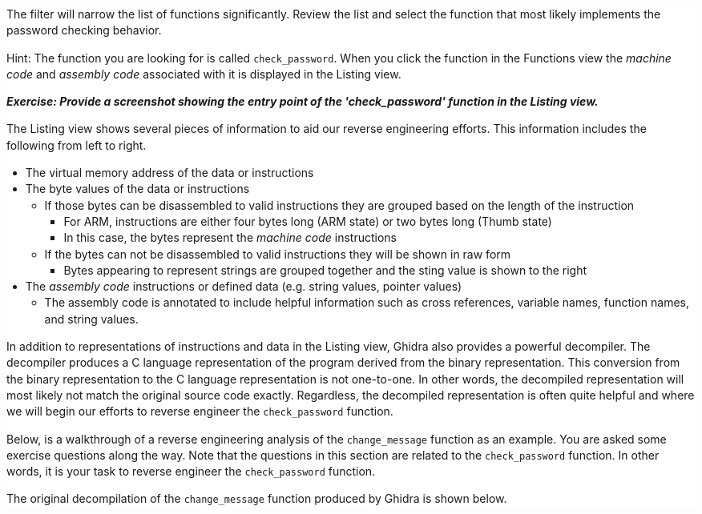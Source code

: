 The filter will narrow the list of functions significantly.  Review the list and select the function that most likely implements the password checking behavior.

Hint: The function you are looking for is called `check_password`.  When you click the function in the Functions view the _machine code_ and _assembly code_ associated with it is displayed in the Listing view.

**_Exercise: Provide a screenshot showing the entry point of the 'check_password' function in the Listing view._**

The Listing view shows several pieces of information to aid our reverse engineering efforts.  This information includes the following from left to right.
* The virtual memory address of the data or instructions
* The byte values of the data or instructions
	* If those bytes can be disassembled to valid instructions they are grouped based on the length of the instruction
		* For ARM, instructions are either four bytes long (ARM state) or two bytes long (Thumb state)
		* In this case, the bytes represent the _machine code_ instructions
	* If the bytes can not be disassembled to valid instructions they will be shown in raw form
		* Bytes appearing to represent strings are grouped together and the sting value is shown to the right
* The _assembly code_ instructions or defined data (e.g. string values, pointer values)
  * The assembly code is annotated to include helpful information such as cross references, variable names, function names, and string values.

In addition to representations of instructions and data in the Listing view, Ghidra also provides a powerful decompiler.  The decompiler produces a C language representation of the program derived from the binary representation.  This conversion from the binary representation to the C language representation is not one-to-one.  In other words, the decompiled representation will most likely not match the original source code exactly.  Regardless, the decompiled representation is often quite helpful and where we will begin our efforts to reverse engineer the `check_password` function.

Below, is a walkthrough of a reverse engineering analysis of the `change_message` function as an example.  You are asked some exercise questions along the way.  Note that the questions in this section are related to the `check_password` function.  In other words, it is your task to reverse engineer the `check_password` function.

The original decompilation of the `change_message` function produced by Ghidra is shown below.  
